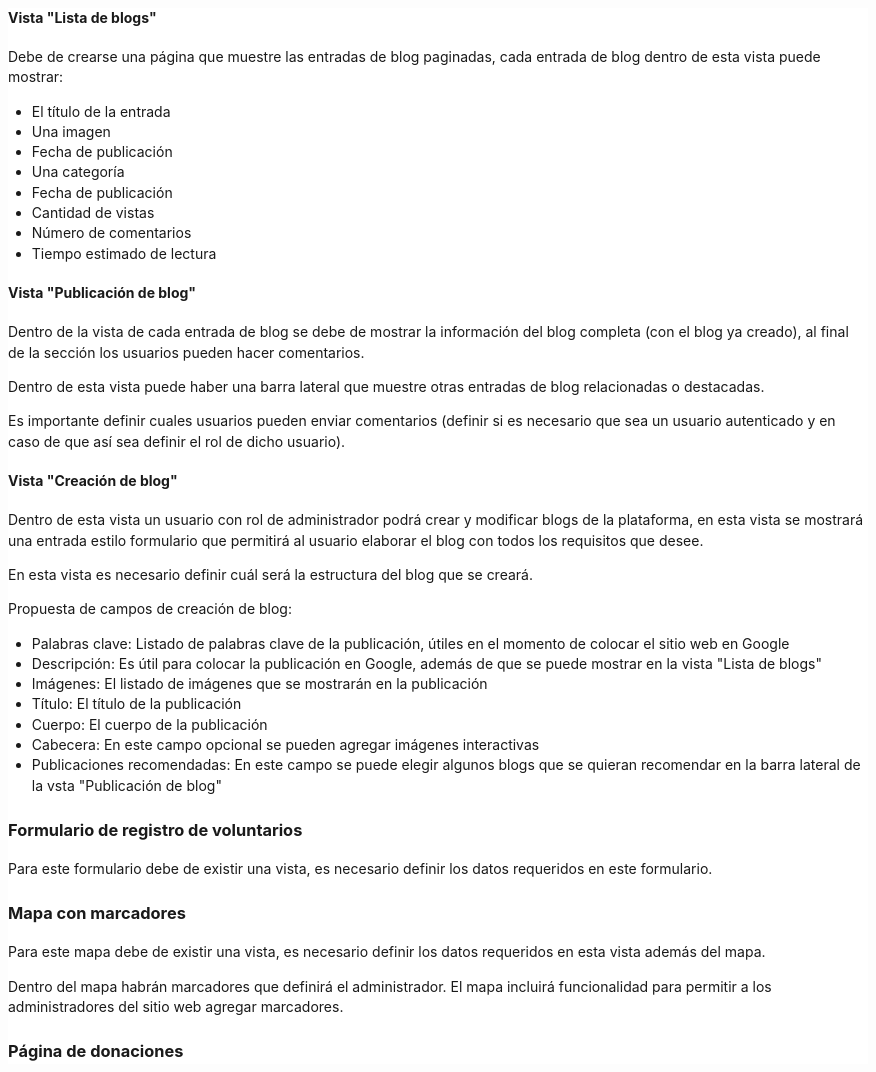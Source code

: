#### Vista "Lista de blogs"
Debe de crearse una página que muestre las entradas de blog paginadas, cada entrada de blog dentro de esta vista puede mostrar:
- El título de la entrada
- Una imagen
- Fecha de publicación
- Una categoría
- Fecha de publicación
- Cantidad de vistas
- Número de comentarios
- Tiempo estimado de lectura

#### Vista "Publicación de blog"
Dentro de la vista de cada entrada de blog se debe de mostrar la información del blog completa (con el blog ya creado), al final de la sección los usuarios pueden hacer comentarios.

Dentro de esta vista puede haber una barra lateral que muestre otras entradas de blog relacionadas o destacadas.

Es importante definir cuales usuarios pueden enviar comentarios (definir si es necesario que sea un usuario autenticado y en caso de que así sea definir el rol de dicho usuario). 

#### Vista "Creación de blog"
Dentro de esta vista un usuario con rol de administrador podrá crear y modificar blogs de la plataforma, en esta vista se mostrará una entrada estilo formulario que permitirá al usuario elaborar el blog con todos los requisitos que desee.

En esta vista es necesario definir cuál será la estructura del blog que se creará.

Propuesta de campos de creación de blog:
- Palabras clave: Listado de palabras clave de la publicación, útiles en el momento de colocar el sitio web en Google
- Descripción: Es útil para colocar la publicación en Google, además de que se puede mostrar en la vista "Lista de blogs"
- Imágenes: El listado de imágenes que se mostrarán en la publicación
- Título: El título de la publicación
- Cuerpo: El cuerpo de la publicación
- Cabecera: En este campo opcional se pueden agregar imágenes interactivas
- Publicaciones recomendadas: En este campo se puede elegir algunos blogs que se quieran recomendar en la barra lateral de la vsta "Publicación de blog" 

### Formulario de registro de voluntarios
Para este formulario debe de existir una vista, es necesario definir los datos requeridos en este formulario.

### Mapa con marcadores
Para este mapa debe de existir una vista, es necesario definir los datos requeridos en esta vista además del mapa.

Dentro del mapa habrán marcadores que definirá el administrador. El mapa incluirá funcionalidad para permitir a los administradores del sitio web agregar marcadores.

### Página de donaciones
